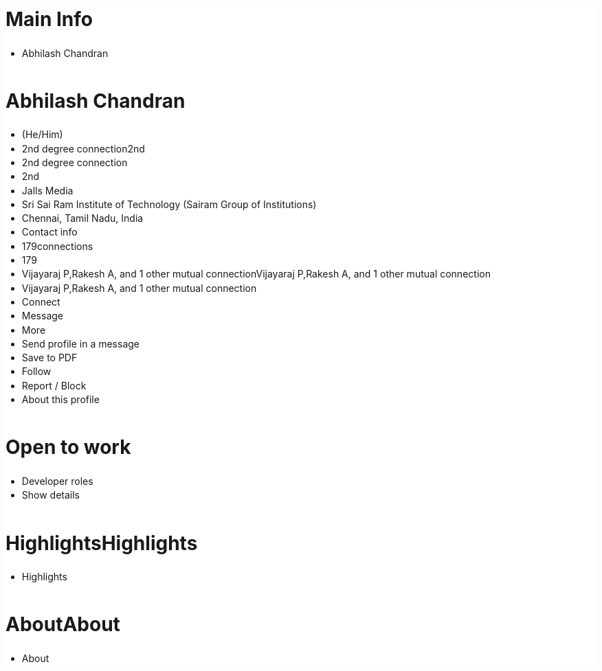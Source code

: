 # Main Info

- Abhilash Chandran

# Abhilash Chandran

- (He/Him)
- 2nd degree connection2nd
- 2nd degree connection
- 2nd
- Jalls Media
- Sri Sai Ram Institute of Technology (Sairam Group of Institutions)
- Chennai, Tamil Nadu, India
- Contact info
- 179connections
- 179
- Vijayaraj P,Rakesh A, and 1 other mutual connectionVijayaraj P,Rakesh A, and 1 other mutual connection
- Vijayaraj P,Rakesh A, and 1 other mutual connection
- Connect
- Message
- More
- Send profile in a message
- Save to PDF
- Follow
- Report / Block
- About this profile

# Open to work

- Developer roles
- Show details

# HighlightsHighlights

- Highlights

# AboutAbout

- About